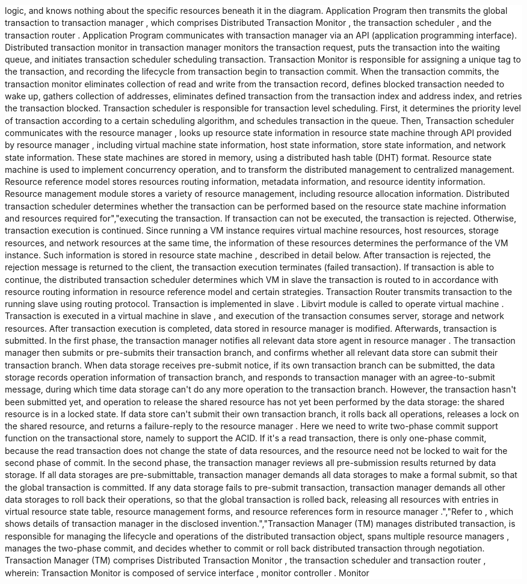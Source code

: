 logic, and knows nothing about the specific resources beneath it in the diagram. Application Program  then transmits the global transaction to transaction manager , which comprises Distributed Transaction Monitor , the transaction scheduler , and the transaction router . Application Program  communicates with transaction manager  via an API (application programming interface). Distributed transaction monitor  in transaction manager  monitors the transaction request, puts the transaction into the waiting queue, and initiates transaction scheduler  scheduling transaction. Transaction Monitor  is responsible for assigning a unique tag to the transaction, and recording the lifecycle from transaction begin to transaction commit. When the transaction commits, the transaction monitor  eliminates collection of read and write from the transaction record, defines blocked transaction needed to wake up, gathers collection of addresses, eliminates defined transaction from the transaction index and address index, and retries the transaction blocked. Transaction scheduler  is responsible for transaction level scheduling. First, it determines the priority level of transaction according to a certain scheduling algorithm, and schedules transaction in the queue. Then, Transaction scheduler  communicates with the resource manager , looks up resource state information in resource state machine  through API provided by resource manager , including virtual machine state information, host state information, store state information, and network state information. These state machines are stored in memory, using a distributed hash table (DHT) format. Resource state machine  is used to implement concurrency operation, and to transform the distributed management to centralized management. Resource reference model  stores resources routing information, metadata information, and resource identity information. Resource management module  stores a variety of resource management, including resource allocation information. Distributed transaction scheduler determines whether the transaction can be performed based on the resource state machine information and resources required for","executing the transaction. If transaction can not be executed, the transaction is rejected. Otherwise, transaction execution is continued. Since running a VM instance requires virtual machine resources, host resources, storage resources, and network resources at the same time, the information of these resources determines the performance of the VM instance. Such information is stored in resource state machine , described in detail below. After transaction is rejected, the rejection message is returned to the client, the transaction execution terminates (failed transaction). If transaction is able to continue, the distributed transaction scheduler  determines which VM  in slave  the transaction is routed to in accordance with resource routing information in resource reference model  and certain strategies. Transaction Router  transmits transaction to the running slave  using routing protocol. Transaction is implemented in slave . Libvirt module  is called to operate virtual machine . Transaction is executed in a virtual machine  in slave , and execution of the transaction consumes server, storage and network resources. After transaction execution is completed, data stored in resource manager  is modified. Afterwards, transaction is submitted. In the first phase, the transaction manager  notifies all relevant data store agent in resource manager . The transaction manager then submits or pre-submits their transaction branch, and confirms whether all relevant data store can submit their transaction branch. When data storage receives pre-submit notice, if its own transaction branch can be submitted, the data storage records operation information of transaction branch, and responds to transaction manager  with an agree-to-submit message, during which time data storage can't do any more operation to the transaction branch. However, the transaction hasn't been submitted yet, and operation to release the shared resource has not yet been performed by the data storage: the shared resource is in a locked state. If data store can't submit their own transaction branch, it rolls back all operations, releases a lock on the shared resource, and returns a failure-reply to the resource manager . Here we need to write two-phase commit support function on the transactional store, namely to support the ACID. If it's a read transaction, there is only one-phase commit, because the read transaction does not change the state of data resources, and the resource need not be locked to wait for the second phase of commit. In the second phase, the transaction manager  reviews all pre-submission results returned by data storage. If all data storages are pre-submittable, transaction manager  demands all data storages to make a formal submit, so that the global transaction is committed. If any data storage fails to pre-submit transaction, transaction manager  demands all other data storages to roll back their operations, so that the global transaction is rolled back, releasing all resources with entries in virtual resource state table, resource management forms, and resource references form in resource manager .","Refer to , which shows details of transaction manager  in the disclosed invention.","Transaction Manager (TM)  manages distributed transaction, is responsible for managing the lifecycle and operations of the distributed transaction object, spans multiple resource managers , manages the two-phase commit, and decides whether to commit or roll back distributed transaction through negotiation. Transaction Manager (TM)  comprises Distributed Transaction Monitor , the transaction scheduler  and transaction router , wherein: Transaction Monitor  is composed of service interface , monitor controller . Monitor